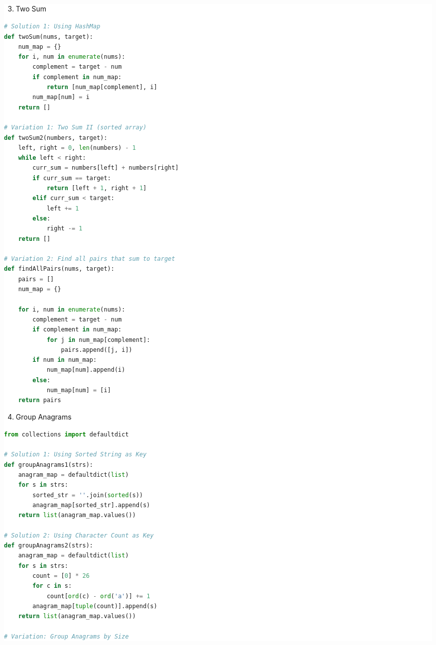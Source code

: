 3. Two Sum
```python
# Solution 1: Using HashMap
def twoSum(nums, target):
    num_map = {}
    for i, num in enumerate(nums):
        complement = target - num
        if complement in num_map:
            return [num_map[complement], i]
        num_map[num] = i
    return []

# Variation 1: Two Sum II (sorted array)
def twoSum2(numbers, target):
    left, right = 0, len(numbers) - 1
    while left < right:
        curr_sum = numbers[left] + numbers[right]
        if curr_sum == target:
            return [left + 1, right + 1]
        elif curr_sum < target:
            left += 1
        else:
            right -= 1
    return []

# Variation 2: Find all pairs that sum to target
def findAllPairs(nums, target):
    pairs = []
    num_map = {}
    
    for i, num in enumerate(nums):
        complement = target - num
        if complement in num_map:
            for j in num_map[complement]:
                pairs.append([j, i])
        if num in num_map:
            num_map[num].append(i)
        else:
            num_map[num] = [i]
    return pairs
```

4. Group Anagrams
```python
from collections import defaultdict

# Solution 1: Using Sorted String as Key
def groupAnagrams1(strs):
    anagram_map = defaultdict(list)
    for s in strs:
        sorted_str = ''.join(sorted(s))
        anagram_map[sorted_str].append(s)
    return list(anagram_map.values())

# Solution 2: Using Character Count as Key
def groupAnagrams2(strs):
    anagram_map = defaultdict(list)
    for s in strs:
        count = [0] * 26
        for c in s:
            count[ord(c) - ord('a')] += 1
        anagram_map[tuple(count)].append(s)
    return list(anagram_map.values())

# Variation: Group Anagrams by Size
```